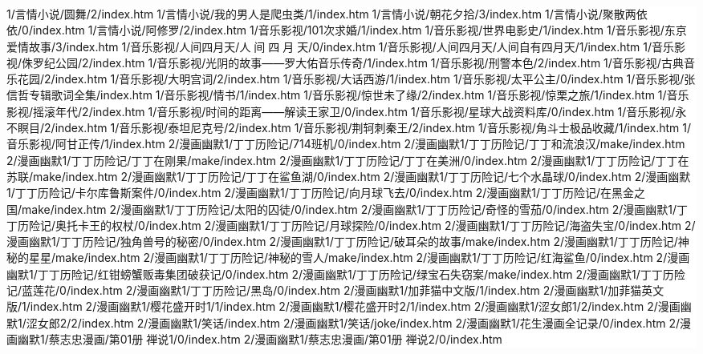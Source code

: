1/言情小说/圆舞/2/index.htm
1/言情小说/我的男人是爬虫类/1/index.htm
1/言情小说/朝花夕拾/3/index.htm
1/言情小说/聚散两依依/0/index.htm
1/言情小说/阿修罗/2/index.htm
1/音乐影视/101次求婚/1/index.htm
1/音乐影视/世界电影史/1/index.htm
1/音乐影视/东京爱情故事/3/index.htm
1/音乐影视/人间四月天/人 间 四 月 天/0/index.htm
1/音乐影视/人间四月天/人间自有四月天/1/index.htm
1/音乐影视/侏罗纪公园/2/index.htm
1/音乐影视/光阴的故事——罗大佑音乐传奇/1/index.htm
1/音乐影视/刑警本色/2/index.htm
1/音乐影视/古典音乐花园/2/index.htm
1/音乐影视/大明宫词/2/index.htm
1/音乐影视/大话西游/1/index.htm
1/音乐影视/太平公主/0/index.htm
1/音乐影视/张信哲专辑歌词全集/index.htm
1/音乐影视/情书/1/index.htm
1/音乐影视/惊世未了缘/2/index.htm
1/音乐影视/惊栗之旅/1/index.htm
1/音乐影视/摇滚年代/2/index.htm
1/音乐影视/时间的距离——解读王家卫/0/index.htm
1/音乐影视/星球大战资料库/0/index.htm
1/音乐影视/永不瞑目/2/index.htm
1/音乐影视/泰坦尼克号/2/index.htm
1/音乐影视/荆轲刺秦王/2/index.htm
1/音乐影视/角斗士极品收藏/1/index.htm
1/音乐影视/阿甘正传/1/index.htm
2/漫画幽默1/丁丁历险记/714班机/0/index.htm
2/漫画幽默1/丁丁历险记/丁丁和流浪汉/make/index.htm
2/漫画幽默1/丁丁历险记/丁丁在刚果/make/index.htm
2/漫画幽默1/丁丁历险记/丁丁在美洲/0/index.htm
2/漫画幽默1/丁丁历险记/丁丁在苏联/make/index.htm
2/漫画幽默1/丁丁历险记/丁丁在鲨鱼湖/0/index.htm
2/漫画幽默1/丁丁历险记/七个水晶球/0/index.htm
2/漫画幽默1/丁丁历险记/卡尔库鲁斯案件/0/index.htm
2/漫画幽默1/丁丁历险记/向月球飞去/0/index.htm
2/漫画幽默1/丁丁历险记/在黑金之国/make/index.htm
2/漫画幽默1/丁丁历险记/太阳的囚徒/0/index.htm
2/漫画幽默1/丁丁历险记/奇怪的雪茄/0/index.htm
2/漫画幽默1/丁丁历险记/奥托卡王的权杖/0/index.htm
2/漫画幽默1/丁丁历险记/月球探险/0/index.htm
2/漫画幽默1/丁丁历险记/海盗失宝/0/index.htm
2/漫画幽默1/丁丁历险记/独角兽号的秘密/0/index.htm
2/漫画幽默1/丁丁历险记/破耳朵的故事/make/index.htm
2/漫画幽默1/丁丁历险记/神秘的星星/make/index.htm
2/漫画幽默1/丁丁历险记/神秘的雪人/make/index.htm
2/漫画幽默1/丁丁历险记/红海鲨鱼/0/index.htm
2/漫画幽默1/丁丁历险记/红钳螃蟹贩毒集团破获记/0/index.htm
2/漫画幽默1/丁丁历险记/绿宝石失窃案/make/index.htm
2/漫画幽默1/丁丁历险记/蓝莲花/0/index.htm
2/漫画幽默1/丁丁历险记/黑岛/0/index.htm
2/漫画幽默1/加菲猫中文版/1/index.htm
2/漫画幽默1/加菲猫英文版/1/index.htm
2/漫画幽默1/樱花盛开时1/1/index.htm
2/漫画幽默1/樱花盛开时2/1/index.htm
2/漫画幽默1/涩女郎1/2/index.htm
2/漫画幽默1/涩女郎2/2/index.htm
2/漫画幽默1/笑话/index.htm
2/漫画幽默1/笑话/joke/index.htm
2/漫画幽默1/花生漫画全记录/0/index.htm
2/漫画幽默1/蔡志忠漫画/第01册 禅说1/0/index.htm
2/漫画幽默1/蔡志忠漫画/第01册 禅说2/0/index.htm